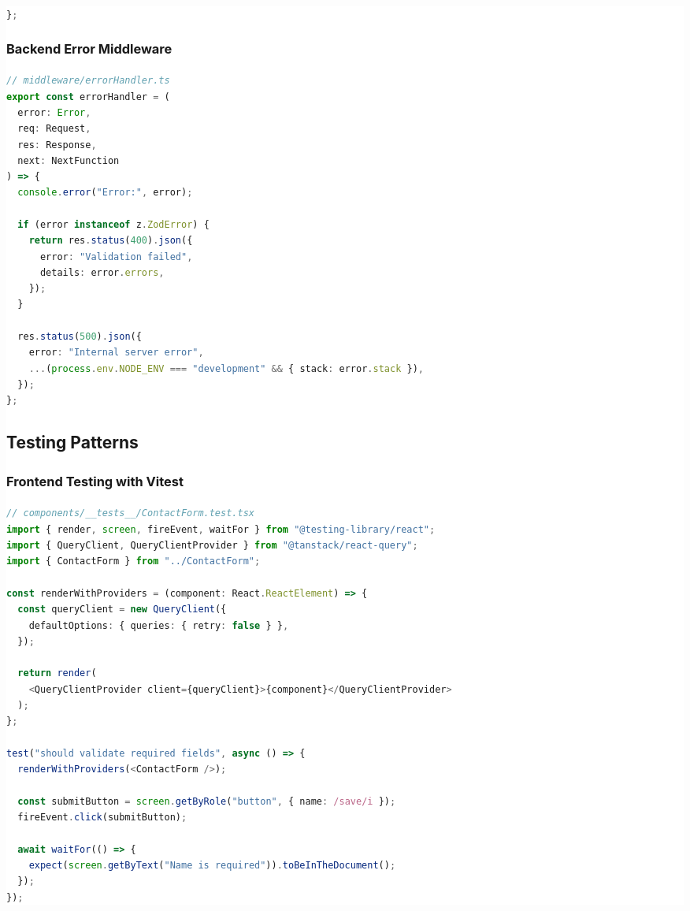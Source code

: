 ```typescript
};
```

### Backend Error Middleware

```typescript
// middleware/errorHandler.ts
export const errorHandler = (
  error: Error,
  req: Request,
  res: Response,
  next: NextFunction
) => {
  console.error("Error:", error);

  if (error instanceof z.ZodError) {
    return res.status(400).json({
      error: "Validation failed",
      details: error.errors,
    });
  }

  res.status(500).json({
    error: "Internal server error",
    ...(process.env.NODE_ENV === "development" && { stack: error.stack }),
  });
};
```

## Testing Patterns

### Frontend Testing with Vitest

```typescript
// components/__tests__/ContactForm.test.tsx
import { render, screen, fireEvent, waitFor } from "@testing-library/react";
import { QueryClient, QueryClientProvider } from "@tanstack/react-query";
import { ContactForm } from "../ContactForm";

const renderWithProviders = (component: React.ReactElement) => {
  const queryClient = new QueryClient({
    defaultOptions: { queries: { retry: false } },
  });

  return render(
    <QueryClientProvider client={queryClient}>{component}</QueryClientProvider>
  );
};

test("should validate required fields", async () => {
  renderWithProviders(<ContactForm />);

  const submitButton = screen.getByRole("button", { name: /save/i });
  fireEvent.click(submitButton);

  await waitFor(() => {
    expect(screen.getByText("Name is required")).toBeInTheDocument();
  });
});
```
